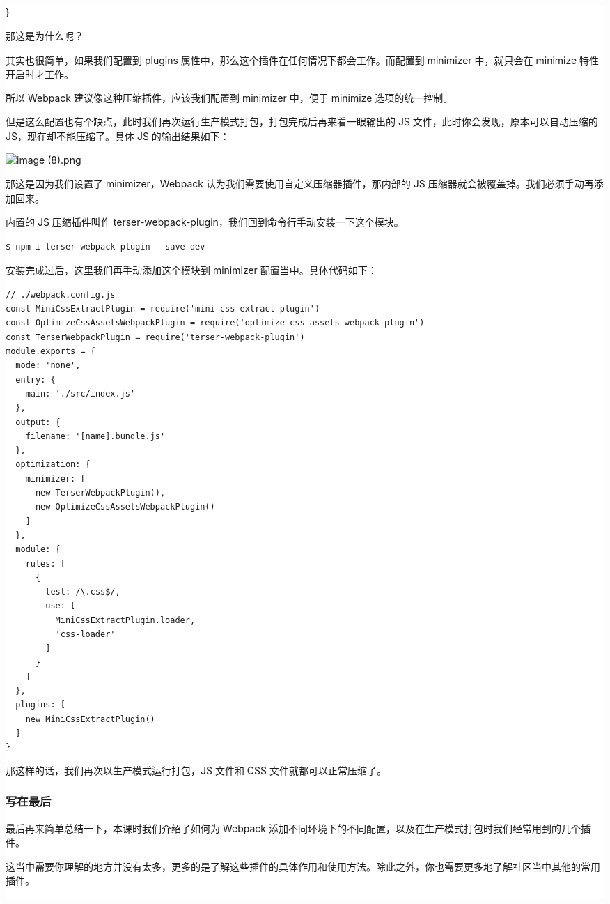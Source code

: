 }
</code></pre>
<p data-nodeid="1038">那这是为什么呢？</p>
<p data-nodeid="1039">其实也很简单，如果我们配置到 plugins 属性中，那么这个插件在任何情况下都会工作。而配置到 minimizer 中，就只会在 minimize 特性开启时才工作。</p>
<p data-nodeid="1040">所以 Webpack 建议像这种压缩插件，应该我们配置到 minimizer 中，便于 minimize 选项的统一控制。</p>
<p data-nodeid="1041">但是这么配置也有个缺点，此时我们再次运行生产模式打包，打包完成后再来看一眼输出的 JS 文件，此时你会发现，原本可以自动压缩的 JS，现在却不能压缩了。具体 JS 的输出结果如下：</p>
<p data-nodeid="1042"><img src="https://s0.lgstatic.com/i/image/M00/10/F5/CgqCHl7LaKeAOdc4AAJbN7rhhA8880.png" alt="image (8).png" data-nodeid="1173"></p>
<p data-nodeid="1043">那这是因为我们设置了 minimizer，Webpack 认为我们需要使用自定义压缩器插件，那内部的 JS 压缩器就会被覆盖掉。我们必须手动再添加回来。</p>
<p data-nodeid="1044">内置的 JS 压缩插件叫作 terser-webpack-plugin，我们回到命令行手动安装一下这个模块。</p>
<pre class="lang-shell" data-nodeid="1045"><code data-language="shell"><span class="hljs-meta">$</span><span class="bash"> npm i terser-webpack-plugin --save-dev</span>
</code></pre>
<p data-nodeid="1046">安装完成过后，这里我们再手动添加这个模块到 minimizer 配置当中。具体代码如下：</p>
<pre class="lang-javascript" data-nodeid="1047"><code data-language="javascript"><span class="hljs-comment">// ./webpack.config.js</span>
<span class="hljs-keyword">const</span> MiniCssExtractPlugin = <span class="hljs-built_in">require</span>(<span class="hljs-string">'mini-css-extract-plugin'</span>)
<span class="hljs-keyword">const</span> OptimizeCssAssetsWebpackPlugin = <span class="hljs-built_in">require</span>(<span class="hljs-string">'optimize-css-assets-webpack-plugin'</span>)
<span class="hljs-keyword">const</span> TerserWebpackPlugin = <span class="hljs-built_in">require</span>(<span class="hljs-string">'terser-webpack-plugin'</span>)
<span class="hljs-built_in">module</span>.exports = {
  <span class="hljs-attr">mode</span>: <span class="hljs-string">'none'</span>,
  <span class="hljs-attr">entry</span>: {
    <span class="hljs-attr">main</span>: <span class="hljs-string">'./src/index.js'</span>
  },
  <span class="hljs-attr">output</span>: {
    <span class="hljs-attr">filename</span>: <span class="hljs-string">'[name].bundle.js'</span>
  },
  <span class="hljs-attr">optimization</span>: {
    <span class="hljs-attr">minimizer</span>: [
      <span class="hljs-keyword">new</span> TerserWebpackPlugin(),
      <span class="hljs-keyword">new</span> OptimizeCssAssetsWebpackPlugin()
    ]
  },
  <span class="hljs-attr">module</span>: {
    <span class="hljs-attr">rules</span>: [
      {
        <span class="hljs-attr">test</span>: <span class="hljs-regexp">/\.css$/</span>,
        use: [
          MiniCssExtractPlugin.loader,
          <span class="hljs-string">'css-loader'</span>
        ]
      }
    ]
  },
  <span class="hljs-attr">plugins</span>: [
    <span class="hljs-keyword">new</span> MiniCssExtractPlugin()
  ]
}
</code></pre>
<p data-nodeid="1048">那这样的话，我们再次以生产模式运行打包，JS 文件和 CSS 文件就都可以正常压缩了。</p>
<h3 data-nodeid="1049">写在最后</h3>
<p data-nodeid="1050">最后再来简单总结一下，本课时我们介绍了如何为 Webpack 添加不同环境下的不同配置，以及在生产模式打包时我们经常用到的几个插件。</p>
<p data-nodeid="1051" class="">这当中需要你理解的地方并没有太多，更多的是了解这些插件的具体作用和使用方法。除此之外，你也需要更多地了解社区当中其他的常用插件。</p>

---